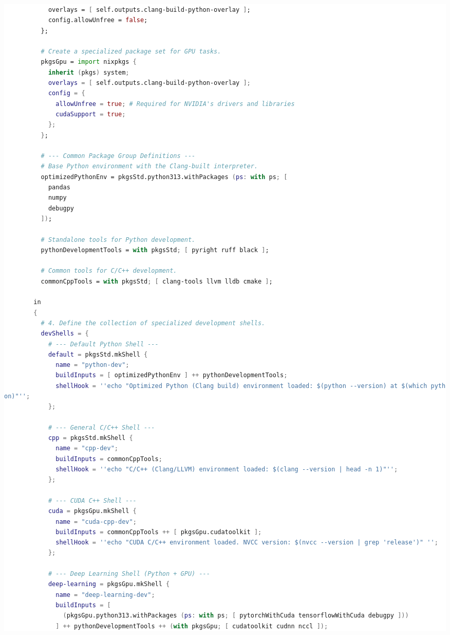 ```nix
            overlays = [ self.outputs.clang-build-python-overlay ];
            config.allowUnfree = false;
          };

          # Create a specialized package set for GPU tasks.
          pkgsGpu = import nixpkgs {
            inherit (pkgs) system;
            overlays = [ self.outputs.clang-build-python-overlay ];
            config = {
              allowUnfree = true; # Required for NVIDIA's drivers and libraries
              cudaSupport = true;
            };
          };

          # --- Common Package Group Definitions ---
          # Base Python environment with the Clang-built interpreter.
          optimizedPythonEnv = pkgsStd.python313.withPackages (ps: with ps; [
            pandas
            numpy
            debugpy
          ]);

          # Standalone tools for Python development.
          pythonDevelopmentTools = with pkgsStd; [ pyright ruff black ];

          # Common tools for C/C++ development.
          commonCppTools = with pkgsStd; [ clang-tools llvm lldb cmake ];

        in
        {
          # 4. Define the collection of specialized development shells.
          devShells = {
            # --- Default Python Shell ---
            default = pkgsStd.mkShell {
              name = "python-dev";
              buildInputs = [ optimizedPythonEnv ] ++ pythonDevelopmentTools;
              shellHook = ''echo "Optimized Python (Clang build) environment loaded: $(python --version) at $(which python)"'';
            };

            # --- General C/C++ Shell ---
            cpp = pkgsStd.mkShell {
              name = "cpp-dev";
              buildInputs = commonCppTools;
              shellHook = ''echo "C/C++ (Clang/LLVM) environment loaded: $(clang --version | head -n 1)"'';
            };

            # --- CUDA C++ Shell ---
            cuda = pkgsGpu.mkShell {
              name = "cuda-cpp-dev";
              buildInputs = commonCppTools ++ [ pkgsGpu.cudatoolkit ];
              shellHook = ''echo "CUDA C/C++ environment loaded. NVCC version: $(nvcc --version | grep 'release')" '';
            };

            # --- Deep Learning Shell (Python + GPU) ---
            deep-learning = pkgsGpu.mkShell {
              name = "deep-learning-dev";
              buildInputs = [
                (pkgsGpu.python313.withPackages (ps: with ps; [ pytorchWithCuda tensorflowWithCuda debugpy ]))
              ] ++ pythonDevelopmentTools ++ (with pkgsGpu; [ cudatoolkit cudnn nccl ]);
```